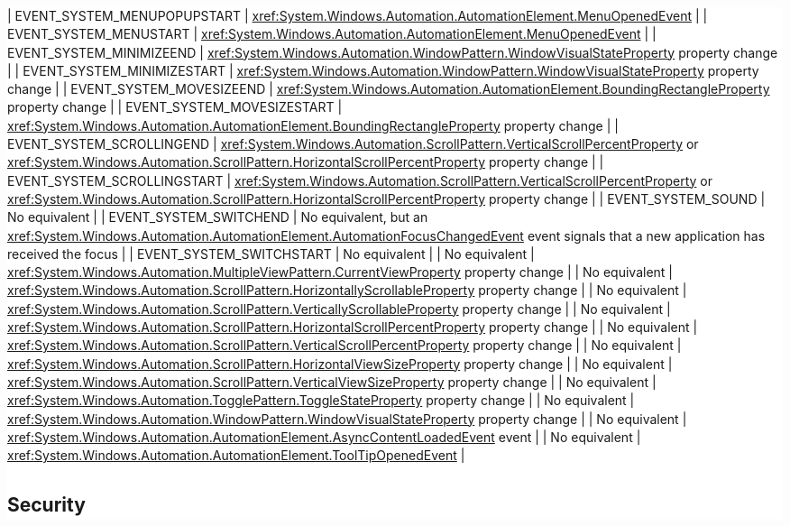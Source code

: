 |  EVENT_SYSTEM_MENUPOPUPSTART   |                                                                                <xref:System.Windows.Automation.AutomationElement.MenuOpenedEvent>                                                                                |
|     EVENT_SYSTEM_MENUSTART     |                                                                                <xref:System.Windows.Automation.AutomationElement.MenuOpenedEvent>                                                                                |
|    EVENT_SYSTEM_MINIMIZEEND    |                                                                     <xref:System.Windows.Automation.WindowPattern.WindowVisualStateProperty> property change                                                                     |
|   EVENT_SYSTEM_MINIMIZESTART   |                                                                     <xref:System.Windows.Automation.WindowPattern.WindowVisualStateProperty> property change                                                                     |
|    EVENT_SYSTEM_MOVESIZEEND    |                                                                   <xref:System.Windows.Automation.AutomationElement.BoundingRectangleProperty> property change                                                                   |
|   EVENT_SYSTEM_MOVESIZESTART   |                                                                   <xref:System.Windows.Automation.AutomationElement.BoundingRectangleProperty> property change                                                                   |
|   EVENT_SYSTEM_SCROLLINGEND    |                          <xref:System.Windows.Automation.ScrollPattern.VerticalScrollPercentProperty> or <xref:System.Windows.Automation.ScrollPattern.HorizontalScrollPercentProperty> property change                          |
|  EVENT_SYSTEM_SCROLLINGSTART   |                          <xref:System.Windows.Automation.ScrollPattern.VerticalScrollPercentProperty> or <xref:System.Windows.Automation.ScrollPattern.HorizontalScrollPercentProperty> property change                          |
|       EVENT_SYSTEM_SOUND       |                                                                                                          No equivalent                                                                                                           |
|     EVENT_SYSTEM_SWITCHEND     |                                 No equivalent, but an <xref:System.Windows.Automation.AutomationElement.AutomationFocusChangedEvent> event signals that a new application has received the focus                                 |
|    EVENT_SYSTEM_SWITCHSTART    |                                                                                                          No equivalent                                                                                                           |
|         No equivalent          |                                                                     <xref:System.Windows.Automation.MultipleViewPattern.CurrentViewProperty> property change                                                                     |
|         No equivalent          |                                                                  <xref:System.Windows.Automation.ScrollPattern.HorizontallyScrollableProperty> property change                                                                   |
|         No equivalent          |                                                                   <xref:System.Windows.Automation.ScrollPattern.VerticallyScrollableProperty> property change                                                                    |
|         No equivalent          |                                                                  <xref:System.Windows.Automation.ScrollPattern.HorizontalScrollPercentProperty> property change                                                                  |
|         No equivalent          |                                                                   <xref:System.Windows.Automation.ScrollPattern.VerticalScrollPercentProperty> property change                                                                   |
|         No equivalent          |                                                                    <xref:System.Windows.Automation.ScrollPattern.HorizontalViewSizeProperty> property change                                                                     |
|         No equivalent          |                                                                     <xref:System.Windows.Automation.ScrollPattern.VerticalViewSizeProperty> property change                                                                      |
|         No equivalent          |                                                                        <xref:System.Windows.Automation.TogglePattern.ToggleStateProperty> property change                                                                        |
|         No equivalent          |                                                                     <xref:System.Windows.Automation.WindowPattern.WindowVisualStateProperty> property change                                                                     |
|         No equivalent          |                                                                         <xref:System.Windows.Automation.AutomationElement.AsyncContentLoadedEvent> event                                                                         |
|         No equivalent          |                                                                              <xref:System.Windows.Automation.AutomationElement.ToolTipOpenedEvent>                                                                               |

<a name="Security_compare"></a>   
## Security  